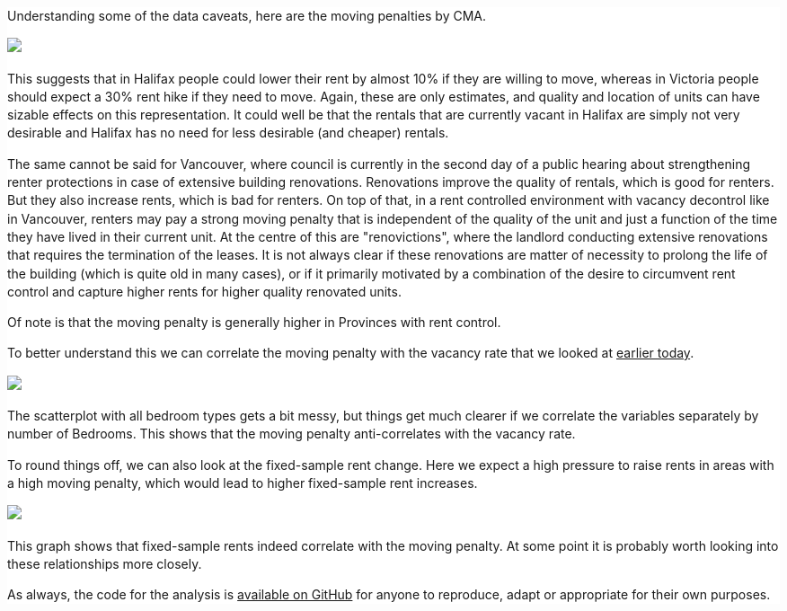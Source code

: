 Understanding some of the data caveats, here are the moving penalties by CMA.

<img src="index_files/figure-html/moving-penalty-1.png" width="768" />


This suggests that in Halifax people could lower their rent by almost 10% if they are willing to move, whereas in Victoria people should expect a 30% rent hike if they need to move. Again, these are only estimates, and quality and location of units can have sizable effects on this representation. It could well be that the rentals that are currently vacant in Halifax are simply not very desirable and Halifax has no need for less desirable (and cheaper) rentals.

The same cannot be said for Vancouver, where council is currently in the second day of a public hearing about strengthening renter protections in case of extensive building renovations. Renovations improve the quality of rentals, which is good for renters. But they also increase rents, which is bad for renters. On top of that, in a rent controlled environment with vacancy decontrol like in Vancouver, renters may pay a strong moving penalty that is independent of the quality of the unit and just a function of the time they have lived in their current unit. At the centre of this are "renovictions", where the landlord conducting extensive renovations that requires the termination of the leases. It is not always clear if these renovations are matter of necessity to prolong the life of the building (which is quite old in many cases), or if it primarily motivated by a combination of the desire to circumvent rent control and capture higher rents for higher quality renovated units.

Of note is that the moving penalty is generally higher in Provinces with rent control.



To better understand this we can correlate the moving penalty with the vacancy rate that we looked at [earlier today](https://doodles.mountainmath.ca/blog/2018/11/28/vacancy-rate-and-rent-change/).



<img src="index_files/figure-html/unnamed-chunk-4-1.png" width="768" />

The scatterplot with all bedroom types gets a bit messy, but things get much clearer if we correlate the variables separately by number of Bedrooms. This shows that the moving penalty anti-correlates with the vacancy rate.

To round things off, we can also look at the fixed-sample rent change. Here we expect a high pressure to raise rents in areas with a high moving penalty, which would lead to higher fixed-sample rent increases. 

<img src="index_files/figure-html/unnamed-chunk-5-1.png" width="768" />

This graph shows that fixed-sample rents indeed correlate with the moving penalty. At some point it is probably worth looking into these relationships more closely.

As always, the code for the analysis is [available on GitHub](https://github.com/mountainMath/doodles/blob/master/content/posts/2018-11-28-moving-penalty.Rmarkdown) for anyone to reproduce, adapt or appropriate for their own purposes.
